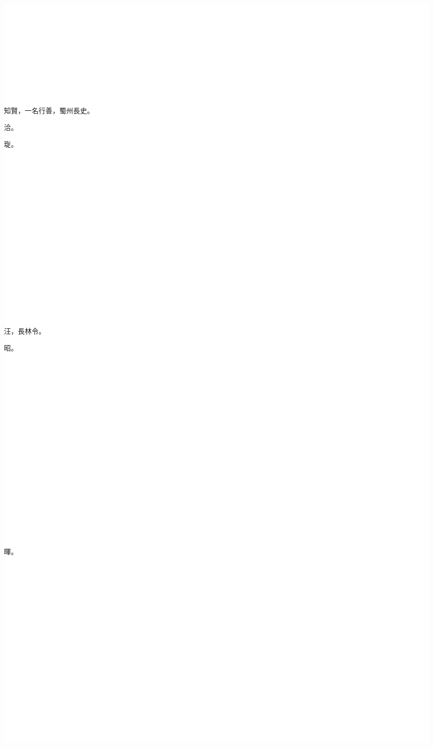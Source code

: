 
　

　

　

　

　

　

知賢，一名行善，蜀州長史。

洽。

琁。

　

　

　

　

　

　

　

　

　

　

汪，長林令。

昭。

　

　

　

　

　

　

　

　

　

　

　

暉。

　

　

　

　

　

　

　

　

　

　

　